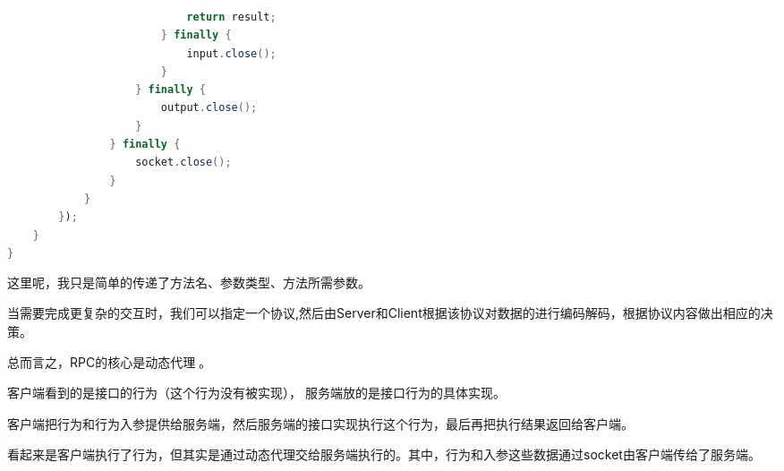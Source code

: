 ```Java
                            return result;
                        } finally {
                            input.close();
                        }
                    } finally {
                        output.close();
                    }
                } finally {
                    socket.close();
                }
            }
        });
    }
}

```


这里呢，我只是简单的传递了方法名、参数类型、方法所需参数。

当需要完成更复杂的交互时，我们可以指定一个协议,然后由Server和Client根据该协议对数据的进行编码解码，根据协议内容做出相应的决策。

总而言之，RPC的核心是动态代理 。

客户端看到的是接口的行为（这个行为没有被实现），
服务端放的是接口行为的具体实现。

客户端把行为和行为入参提供给服务端，然后服务端的接口实现执行这个行为，最后再把执行结果返回给客户端。 

看起来是客户端执行了行为，但其实是通过动态代理交给服务端执行的。其中，行为和入参这些数据通过socket由客户端传给了服务端。